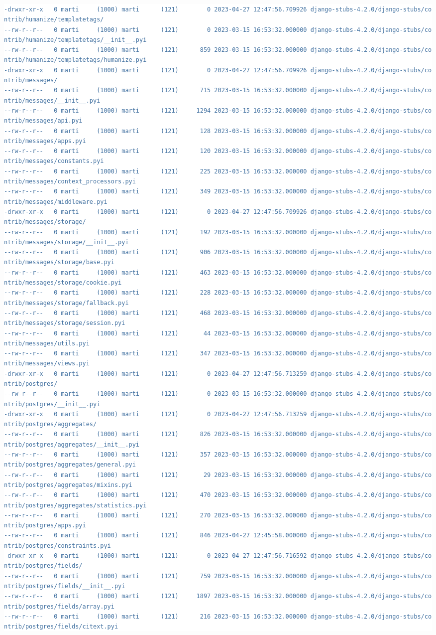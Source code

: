 ```diff
-drwxr-xr-x   0 marti     (1000) marti      (121)        0 2023-04-27 12:47:56.709926 django-stubs-4.2.0/django-stubs/contrib/humanize/templatetags/
--rw-r--r--   0 marti     (1000) marti      (121)        0 2023-03-15 16:53:32.000000 django-stubs-4.2.0/django-stubs/contrib/humanize/templatetags/__init__.pyi
--rw-r--r--   0 marti     (1000) marti      (121)      859 2023-03-15 16:53:32.000000 django-stubs-4.2.0/django-stubs/contrib/humanize/templatetags/humanize.pyi
-drwxr-xr-x   0 marti     (1000) marti      (121)        0 2023-04-27 12:47:56.709926 django-stubs-4.2.0/django-stubs/contrib/messages/
--rw-r--r--   0 marti     (1000) marti      (121)      715 2023-03-15 16:53:32.000000 django-stubs-4.2.0/django-stubs/contrib/messages/__init__.pyi
--rw-r--r--   0 marti     (1000) marti      (121)     1294 2023-03-15 16:53:32.000000 django-stubs-4.2.0/django-stubs/contrib/messages/api.pyi
--rw-r--r--   0 marti     (1000) marti      (121)      128 2023-03-15 16:53:32.000000 django-stubs-4.2.0/django-stubs/contrib/messages/apps.pyi
--rw-r--r--   0 marti     (1000) marti      (121)      120 2023-03-15 16:53:32.000000 django-stubs-4.2.0/django-stubs/contrib/messages/constants.pyi
--rw-r--r--   0 marti     (1000) marti      (121)      225 2023-03-15 16:53:32.000000 django-stubs-4.2.0/django-stubs/contrib/messages/context_processors.pyi
--rw-r--r--   0 marti     (1000) marti      (121)      349 2023-03-15 16:53:32.000000 django-stubs-4.2.0/django-stubs/contrib/messages/middleware.pyi
-drwxr-xr-x   0 marti     (1000) marti      (121)        0 2023-04-27 12:47:56.709926 django-stubs-4.2.0/django-stubs/contrib/messages/storage/
--rw-r--r--   0 marti     (1000) marti      (121)      192 2023-03-15 16:53:32.000000 django-stubs-4.2.0/django-stubs/contrib/messages/storage/__init__.pyi
--rw-r--r--   0 marti     (1000) marti      (121)      906 2023-03-15 16:53:32.000000 django-stubs-4.2.0/django-stubs/contrib/messages/storage/base.pyi
--rw-r--r--   0 marti     (1000) marti      (121)      463 2023-03-15 16:53:32.000000 django-stubs-4.2.0/django-stubs/contrib/messages/storage/cookie.pyi
--rw-r--r--   0 marti     (1000) marti      (121)      228 2023-03-15 16:53:32.000000 django-stubs-4.2.0/django-stubs/contrib/messages/storage/fallback.pyi
--rw-r--r--   0 marti     (1000) marti      (121)      468 2023-03-15 16:53:32.000000 django-stubs-4.2.0/django-stubs/contrib/messages/storage/session.pyi
--rw-r--r--   0 marti     (1000) marti      (121)       44 2023-03-15 16:53:32.000000 django-stubs-4.2.0/django-stubs/contrib/messages/utils.pyi
--rw-r--r--   0 marti     (1000) marti      (121)      347 2023-03-15 16:53:32.000000 django-stubs-4.2.0/django-stubs/contrib/messages/views.pyi
-drwxr-xr-x   0 marti     (1000) marti      (121)        0 2023-04-27 12:47:56.713259 django-stubs-4.2.0/django-stubs/contrib/postgres/
--rw-r--r--   0 marti     (1000) marti      (121)        0 2023-03-15 16:53:32.000000 django-stubs-4.2.0/django-stubs/contrib/postgres/__init__.pyi
-drwxr-xr-x   0 marti     (1000) marti      (121)        0 2023-04-27 12:47:56.713259 django-stubs-4.2.0/django-stubs/contrib/postgres/aggregates/
--rw-r--r--   0 marti     (1000) marti      (121)      826 2023-03-15 16:53:32.000000 django-stubs-4.2.0/django-stubs/contrib/postgres/aggregates/__init__.pyi
--rw-r--r--   0 marti     (1000) marti      (121)      357 2023-03-15 16:53:32.000000 django-stubs-4.2.0/django-stubs/contrib/postgres/aggregates/general.pyi
--rw-r--r--   0 marti     (1000) marti      (121)       29 2023-03-15 16:53:32.000000 django-stubs-4.2.0/django-stubs/contrib/postgres/aggregates/mixins.pyi
--rw-r--r--   0 marti     (1000) marti      (121)      470 2023-03-15 16:53:32.000000 django-stubs-4.2.0/django-stubs/contrib/postgres/aggregates/statistics.pyi
--rw-r--r--   0 marti     (1000) marti      (121)      270 2023-03-15 16:53:32.000000 django-stubs-4.2.0/django-stubs/contrib/postgres/apps.pyi
--rw-r--r--   0 marti     (1000) marti      (121)      846 2023-04-27 12:45:58.000000 django-stubs-4.2.0/django-stubs/contrib/postgres/constraints.pyi
-drwxr-xr-x   0 marti     (1000) marti      (121)        0 2023-04-27 12:47:56.716592 django-stubs-4.2.0/django-stubs/contrib/postgres/fields/
--rw-r--r--   0 marti     (1000) marti      (121)      759 2023-03-15 16:53:32.000000 django-stubs-4.2.0/django-stubs/contrib/postgres/fields/__init__.pyi
--rw-r--r--   0 marti     (1000) marti      (121)     1897 2023-03-15 16:53:32.000000 django-stubs-4.2.0/django-stubs/contrib/postgres/fields/array.pyi
--rw-r--r--   0 marti     (1000) marti      (121)      216 2023-03-15 16:53:32.000000 django-stubs-4.2.0/django-stubs/contrib/postgres/fields/citext.pyi
```